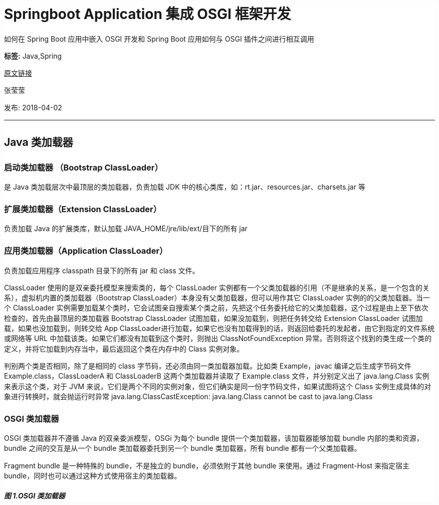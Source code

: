 # Springboot Application 集成 OSGI 框架开发
如何在 Spring Boot 应用中嵌入 OSGI 开发和 Spring Boot 应用如何与 OSGI 插件之间进行相互调用

**标签:** Java,Spring

[原文链接](https://developer.ibm.com/zh/articles/j-springboot-application-integrated-osgi-framework-development/)

张莹莹

发布: 2018-04-02

* * *

## Java 类加载器

### 启动类加载器 （Bootstrap ClassLoader）

是 Java 类加载层次中最顶层的类加载器，负责加载 JDK 中的核心类库，如：rt.jar、resources.jar、charsets.jar 等

### 扩展类加载器（Extension ClassLoader）

负责加载 Java 的扩展类库，默认加载 JAVA\_HOME/jre/lib/ext/目下的所有 jar

### 应用类加载器（Application ClassLoader）

负责加载应用程序 classpath 目录下的所有 jar 和 class 文件。

ClassLoader 使用的是双亲委托模型来搜索类的，每个 ClassLoader 实例都有一个父类加载器的引用（不是继承的关系，是一个包含的关系），虚拟机内置的类加载器（Bootstrap ClassLoader）本身没有父类加载器，但可以用作其它 ClassLoader 实例的的父类加载器。当一个 ClassLoader 实例需要加载某个类时，它会试图亲自搜索某个类之前，先把这个任务委托给它的父类加载器，这个过程是由上至下依次检查的，首先由最顶层的类加载器 Bootstrap ClassLoader 试图加载，如果没加载到，则把任务转交给 Extension ClassLoader 试图加载，如果也没加载到，则转交给 App ClassLoader进行加载，如果它也没有加载得到的话，则返回给委托的发起者，由它到指定的文件系统或网络等 URL 中加载该类。如果它们都没有加载到这个类时，则抛出 ClassNotFoundException 异常。否则将这个找到的类生成一个类的定义，并将它加载到内存当中，最后返回这个类在内存中的 Class 实例对象。

判别两个类是否相同，除了是相同的 class 字节码，还必须由同一类加载器加载。比如类 Example，javac 编译之后生成字节码文件 Example.class，ClassLoaderA 和 ClassLoaderB 这两个类加载器并读取了 Example.class 文件，并分别定义出了 java.lang.Class 实例来表示这个类，对于 JVM 来说，它们是两个不同的实例对象，但它们确实是同一份字节码文件，如果试图将这个 Class 实例生成具体的对象进行转换时，就会抛运行时异常 java.lang.ClassCastException: java.lang.Class cannot be cast to java.lang.Class

### OSGI 类加载器

OSGI 类加载器并不遵循 Java 的双亲委派模型，OSGi 为每个 bundle 提供一个类加载器，该加载器能够加载 bundle 内部的类和资源，bundle 之间的交互是从一个 bundle 类加载器委托到另一个 bundle 类加载器，所有 bundle 都有一个父类加载器。

Fragment bundle 是一种特殊的 bundle，不是独立的 bundle，必须依附于其他 bundle 来使用。通过 Fragment-Host 来指定宿主 bundle，同时也可以通过这种方式使用宿主的类加载器。

##### 图 1.OSGI 类加载器
